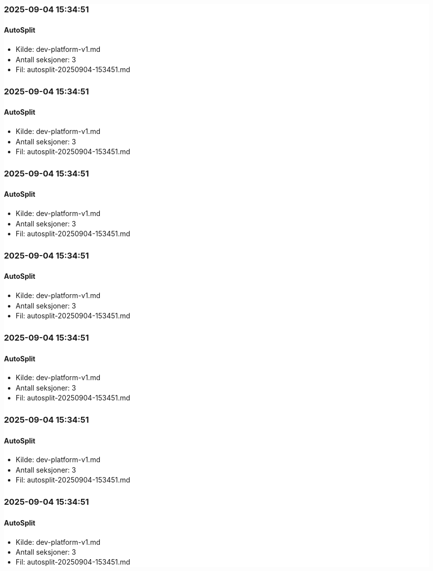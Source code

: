 
### 2025-09-04 15:34:51
#### AutoSplit
- Kilde: dev-platform-v1.md
- Antall seksjoner: 3
- Fil: autosplit-20250904-153451.md




### 2025-09-04 15:34:51
#### AutoSplit
- Kilde: dev-platform-v1.md
- Antall seksjoner: 3
- Fil: autosplit-20250904-153451.md




### 2025-09-04 15:34:51
#### AutoSplit
- Kilde: dev-platform-v1.md
- Antall seksjoner: 3
- Fil: autosplit-20250904-153451.md




### 2025-09-04 15:34:51
#### AutoSplit
- Kilde: dev-platform-v1.md
- Antall seksjoner: 3
- Fil: autosplit-20250904-153451.md




### 2025-09-04 15:34:51
#### AutoSplit
- Kilde: dev-platform-v1.md
- Antall seksjoner: 3
- Fil: autosplit-20250904-153451.md




### 2025-09-04 15:34:51
#### AutoSplit
- Kilde: dev-platform-v1.md
- Antall seksjoner: 3
- Fil: autosplit-20250904-153451.md




### 2025-09-04 15:34:51
#### AutoSplit
- Kilde: dev-platform-v1.md
- Antall seksjoner: 3
- Fil: autosplit-20250904-153451.md

